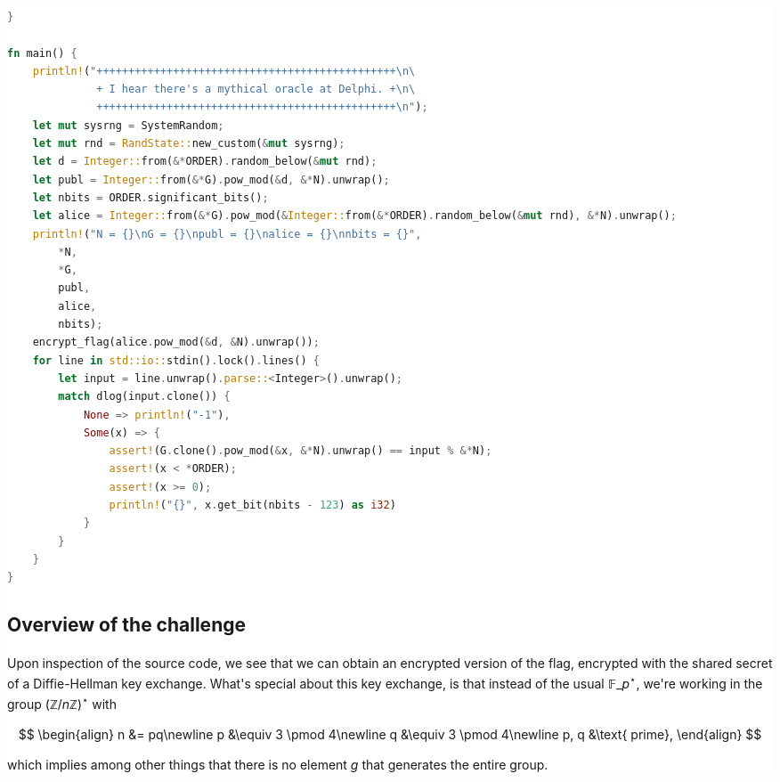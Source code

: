 ```rust
}

fn main() {
    println!("+++++++++++++++++++++++++++++++++++++++++++++++\n\
              + I hear there's a mythical oracle at Delphi. +\n\
              +++++++++++++++++++++++++++++++++++++++++++++++\n");
    let mut sysrng = SystemRandom;
    let mut rnd = RandState::new_custom(&mut sysrng);
    let d = Integer::from(&*ORDER).random_below(&mut rnd);
    let publ = Integer::from(&*G).pow_mod(&d, &*N).unwrap();
    let nbits = ORDER.significant_bits();
    let alice = Integer::from(&*G).pow_mod(&Integer::from(&*ORDER).random_below(&mut rnd), &*N).unwrap();
    println!("N = {}\nG = {}\npubl = {}\nalice = {}\nnbits = {}",
        *N,
        *G,
        publ,
        alice,
        nbits);
    encrypt_flag(alice.pow_mod(&d, &N).unwrap());
    for line in std::io::stdin().lock().lines() {
        let input = line.unwrap().parse::<Integer>().unwrap();
        match dlog(input.clone()) {
            None => println!("-1"),
            Some(x) => {
                assert!(G.clone().pow_mod(&x, &*N).unwrap() == input % &*N);
                assert!(x < *ORDER);
                assert!(x >= 0);
                println!("{}", x.get_bit(nbits - 123) as i32)
            }
        }
    }
}
```

## Overview of the challenge

Upon inspection of the source code, we see that we can obtain an encrypted version of the flag, encrypted with the shared secret of a Diffie-Hellman key exchange. What's special about this key exchange, is that instead of the usual $\mathbb{F}\_p^\star$, we're working in the group $(\mathbb{Z}/n\mathbb{Z})^\star$ with 

$$
\begin{align}
n &= pq\newline p &\equiv 3 \pmod 4\newline 
q &\equiv 3 \pmod 4\newline 
p, q &\text{ prime},
\end{align}
$$

which implies among other things that there is no element $g$ that generates the entire group.
